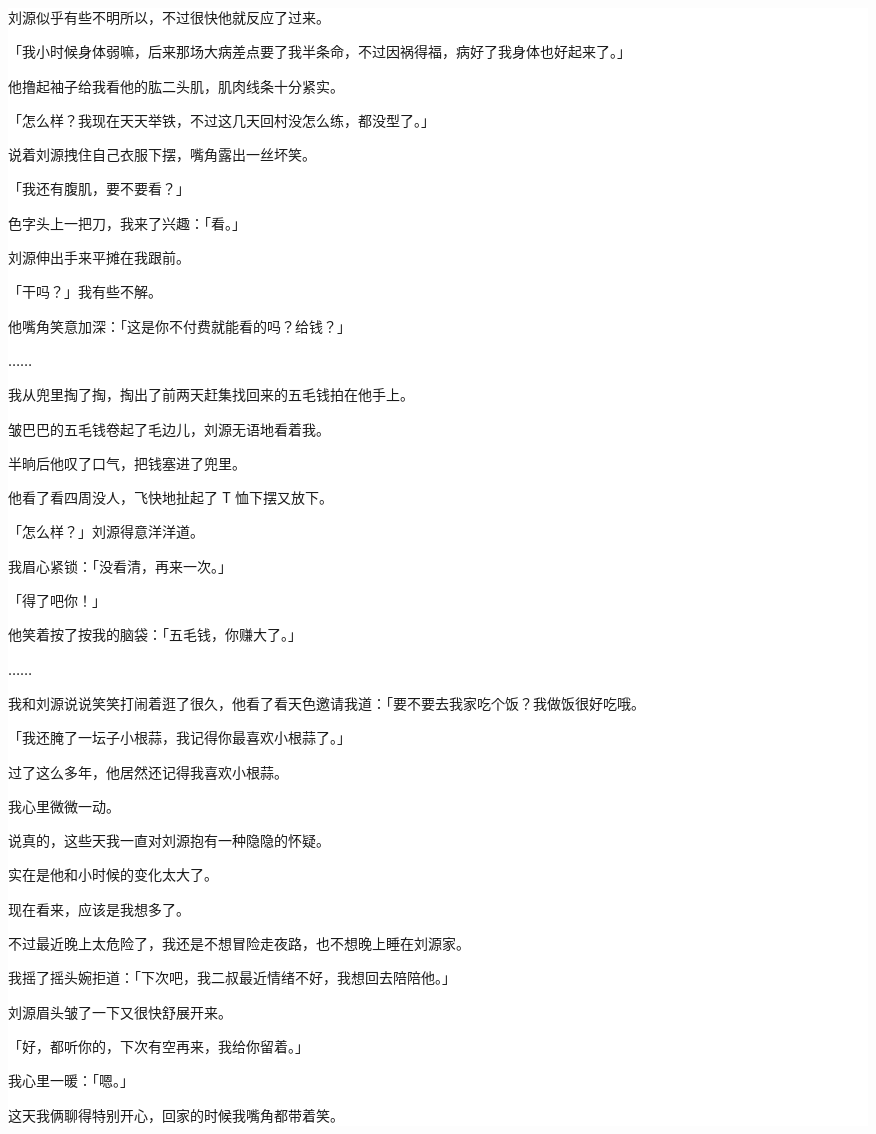 刘源似乎有些不明所以，不过很快他就反应了过来。

「我小时候身体弱嘛，后来那场大病差点要了我半条命，不过因祸得福，病好了我身体也好起来了。」

他撸起袖子给我看他的肱二头肌，肌肉线条十分紧实。

「怎么样？我现在天天举铁，不过这几天回村没怎么练，都没型了。」

说着刘源拽住自己衣服下摆，嘴角露出一丝坏笑。

「我还有腹肌，要不要看？」

色字头上一把刀，我来了兴趣：「看。」

刘源伸出手来平摊在我跟前。

「干吗？」我有些不解。

他嘴角笑意加深：「这是你不付费就能看的吗？给钱？」

……

我从兜里掏了掏，掏出了前两天赶集找回来的五毛钱拍在他手上。

皱巴巴的五毛钱卷起了毛边儿，刘源无语地看着我。

半晌后他叹了口气，把钱塞进了兜里。

他看了看四周没人，飞快地扯起了 T 恤下摆又放下。

「怎么样？」刘源得意洋洋道。

我眉心紧锁：「没看清，再来一次。」

「得了吧你！」

他笑着按了按我的脑袋：「五毛钱，你赚大了。」

……

我和刘源说说笑笑打闹着逛了很久，他看了看天色邀请我道：「要不要去我家吃个饭？我做饭很好吃哦。

「我还腌了一坛子小根蒜，我记得你最喜欢小根蒜了。」

过了这么多年，他居然还记得我喜欢小根蒜。

我心里微微一动。

说真的，这些天我一直对刘源抱有一种隐隐的怀疑。

实在是他和小时候的变化太大了。

现在看来，应该是我想多了。

不过最近晚上太危险了，我还是不想冒险走夜路，也不想晚上睡在刘源家。

我摇了摇头婉拒道：「下次吧，我二叔最近情绪不好，我想回去陪陪他。」

刘源眉头皱了一下又很快舒展开来。

「好，都听你的，下次有空再来，我给你留着。」

我心里一暖：「嗯。」

这天我俩聊得特别开心，回家的时候我嘴角都带着笑。
